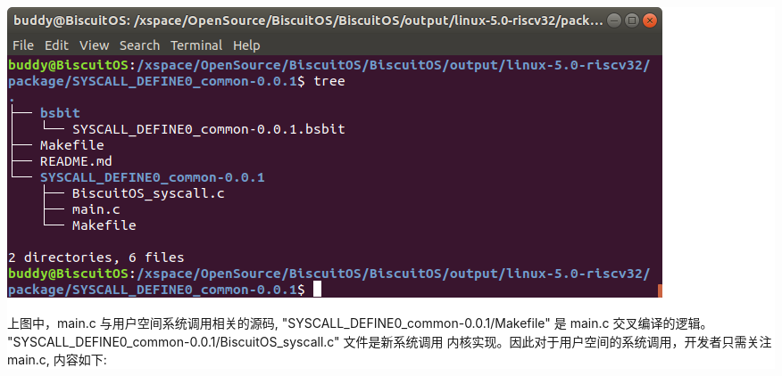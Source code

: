 ![](/assets/PDB/RPI/RPI000411.png)

上图中，main.c 与用户空间系统调用相关的源码, 
"SYSCALL_DEFINE0_common-0.0.1/Makefile" 是 main.c 交叉编译的逻辑。
"SYSCALL_DEFINE0_common-0.0.1/BiscuitOS_syscall.c" 文件是新系统调用
内核实现。因此对于用户空间的系统调用，开发者只需关注 main.c, 内容如下:
